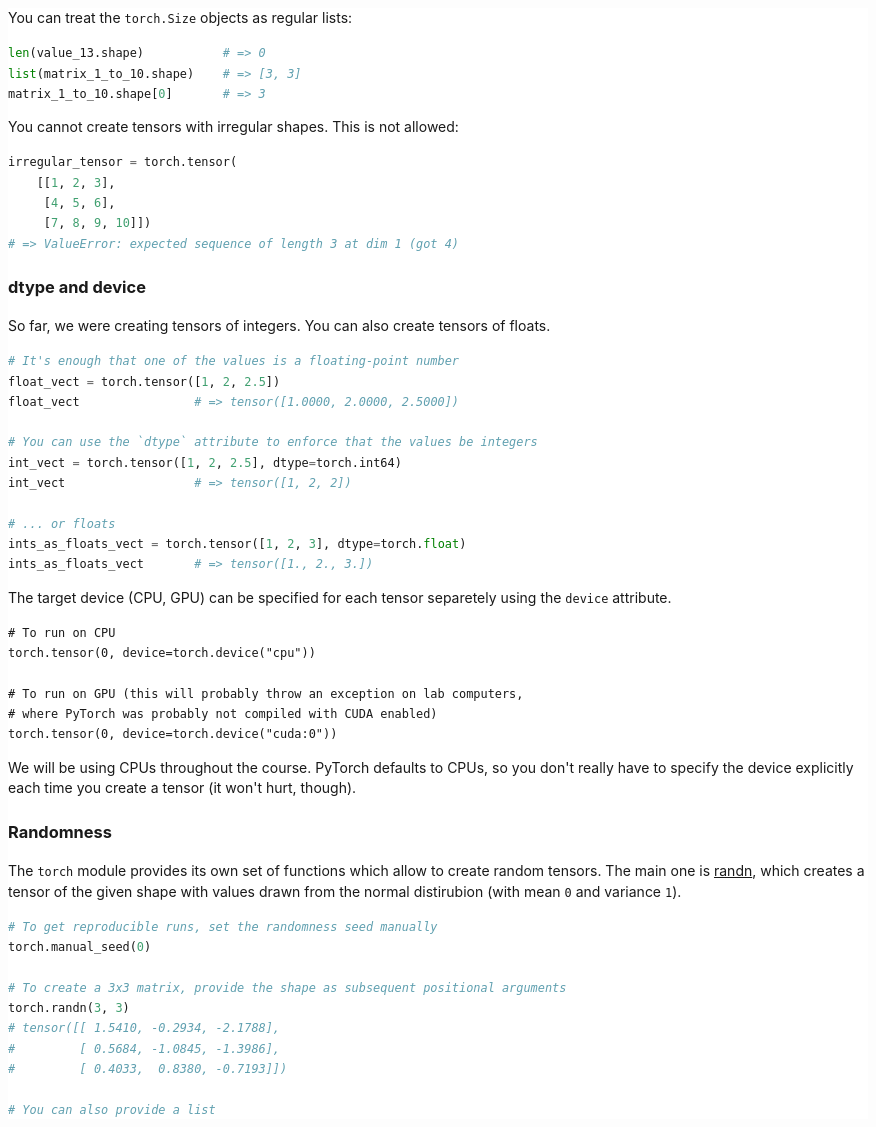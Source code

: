 You can treat the `torch.Size` objects as regular lists:
```python
len(value_13.shape)           # => 0
list(matrix_1_to_10.shape)    # => [3, 3]
matrix_1_to_10.shape[0]       # => 3
```

You cannot create tensors with irregular shapes.  This is not allowed:
```python
irregular_tensor = torch.tensor(
    [[1, 2, 3], 
     [4, 5, 6],
     [7, 8, 9, 10]])
# => ValueError: expected sequence of length 3 at dim 1 (got 4)
```

### dtype and device

So far, we were creating tensors of integers.  You can also create tensors of
floats.
```python
# It's enough that one of the values is a floating-point number
float_vect = torch.tensor([1, 2, 2.5])
float_vect                # => tensor([1.0000, 2.0000, 2.5000])

# You can use the `dtype` attribute to enforce that the values be integers
int_vect = torch.tensor([1, 2, 2.5], dtype=torch.int64)
int_vect                  # => tensor([1, 2, 2])

# ... or floats
ints_as_floats_vect = torch.tensor([1, 2, 3], dtype=torch.float)
ints_as_floats_vect       # => tensor([1., 2., 3.])
```



The target device (CPU, GPU) can be specified for each tensor separetely using
the `device` attribute.
```pyhon
# To run on CPU 
torch.tensor(0, device=torch.device("cpu"))

# To run on GPU (this will probably throw an exception on lab computers,
# where PyTorch was probably not compiled with CUDA enabled)
torch.tensor(0, device=torch.device("cuda:0"))
```
We will be using CPUs throughout the course.  PyTorch defaults to CPUs, so you
don't really have to specify the device explicitly each time you create a
tensor (it won't hurt, though).

### Randomness

The `torch` module provides its own set of functions which allow to create
random tensors.  The main one is
[randn](https://pytorch.org/docs/stable/torch.html?highlight=randn#torch.randn),
which creates a tensor of the given shape with values drawn from the normal
distirubion (with mean `0` and variance `1`).
```python
# To get reproducible runs, set the randomness seed manually
torch.manual_seed(0)

# To create a 3x3 matrix, provide the shape as subsequent positional arguments
torch.randn(3, 3)
# tensor([[ 1.5410, -0.2934, -2.1788],
#         [ 0.5684, -1.0845, -1.3986],
#         [ 0.4033,  0.8380, -0.7193]])

# You can also provide a list
```